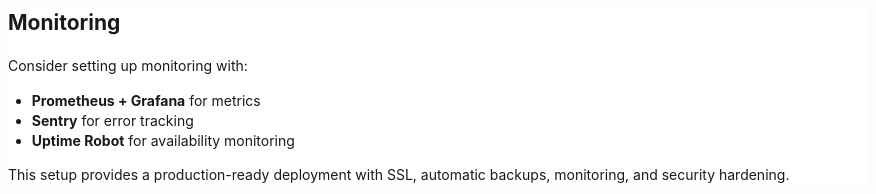 ## Monitoring

Consider setting up monitoring with:

- **Prometheus + Grafana** for metrics
- **Sentry** for error tracking
- **Uptime Robot** for availability monitoring

This setup provides a production-ready deployment with SSL, automatic backups, monitoring, and security hardening.
